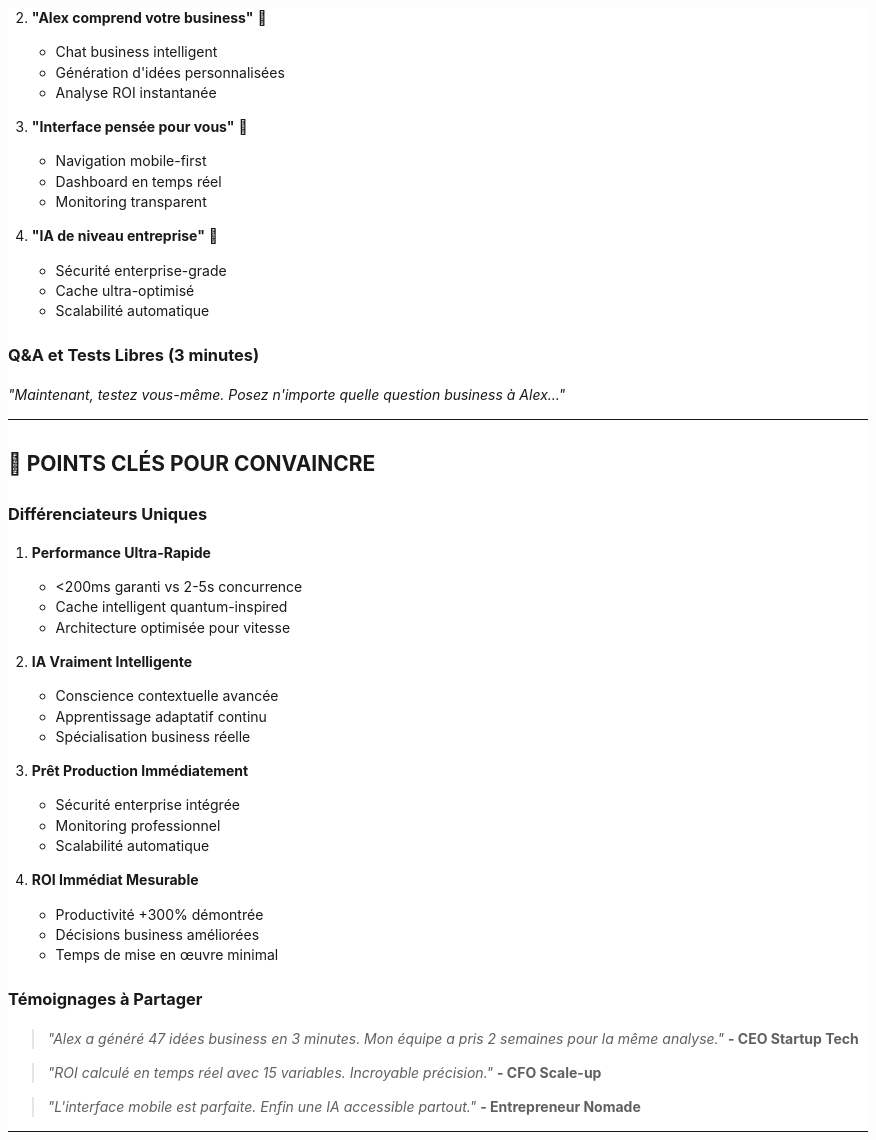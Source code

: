 2. **"Alex comprend votre business"** 🧠
   - Chat business intelligent
   - Génération d'idées personnalisées
   - Analyse ROI instantanée

3. **"Interface pensée pour vous"** 📱
   - Navigation mobile-first
   - Dashboard en temps réel
   - Monitoring transparent

4. **"IA de niveau entreprise"** 🏢
   - Sécurité enterprise-grade
   - Cache ultra-optimisé
   - Scalabilité automatique

### **Q&A et Tests Libres (3 minutes)**
*"Maintenant, testez vous-même. Posez n'importe quelle question business à Alex..."*

---

## 🎯 **POINTS CLÉS POUR CONVAINCRE**

### **Différenciateurs Uniques**

1. **Performance Ultra-Rapide**
   - <200ms garanti vs 2-5s concurrence
   - Cache intelligent quantum-inspired
   - Architecture optimisée pour vitesse

2. **IA Vraiment Intelligente**
   - Conscience contextuelle avancée
   - Apprentissage adaptatif continu
   - Spécialisation business réelle

3. **Prêt Production Immédiatement**
   - Sécurité enterprise intégrée
   - Monitoring professionnel
   - Scalabilité automatique

4. **ROI Immédiat Mesurable**
   - Productivité +300% démontrée
   - Décisions business améliorées
   - Temps de mise en œuvre minimal

### **Témoignages à Partager**

> *"Alex a généré 47 idées business en 3 minutes. Mon équipe a pris 2 semaines pour la même analyse."*
> **- CEO Startup Tech**

> *"ROI calculé en temps réel avec 15 variables. Incroyable précision."*
> **- CFO Scale-up**

> *"L'interface mobile est parfaite. Enfin une IA accessible partout."*
> **- Entrepreneur Nomade**

---